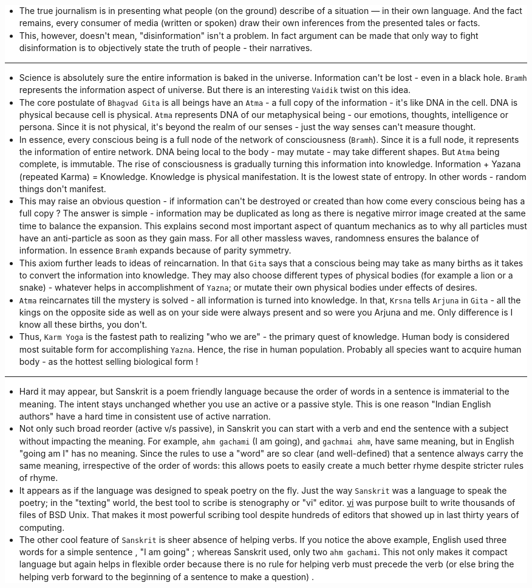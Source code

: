 - The true journalism is in presenting what people (on the ground) describe of a situation — in their own language. And the fact remains, every consumer of media (written or spoken) draw their own inferences from the presented tales or facts.
- This, however, doesn't mean, "disinformation" isn't a  problem. In fact argument can be made that only way to fight disinformation is to objectively state the truth of people - their narratives.

---

[^total]: `Bramh` and `Atama` ..

- Science is absolutely sure the entire information is baked in the universe. Information can't be lost - even in a black hole. `Bramh` represents the information aspect of universe. But there is an interesting `Vaidik` twist on this idea.
- The core postulate of `Bhagvad Gita` is all beings have an `Atma` - a full copy of the information - it's like DNA in the cell. DNA is physical because cell is physical. `Atma` represents DNA of our metaphysical being - our emotions, thoughts, intelligence or persona. Since it is not physical, it's beyond the realm of our senses - just the way senses can't  measure thought.
- In essence, every conscious being is a full node of the network of consciousness (`Bramh`). Since it is a full node, it represents the information of entire network. DNA being local to the body - may mutate - may take different shapes. But `Atma` being complete, is immutable. The rise of consciousness is gradually turning this information into knowledge. Information + Yazana (repeated Karma) = Knowledge. Knowledge is physical manifestation. It is the lowest state of entropy. In other words - random things don't manifest. 
- This may raise an obvious question - if information can't be destroyed or created than how come every conscious being has a full copy ? The answer is simple - information may be duplicated as long as there is negative mirror image created at the same time to balance the expansion. This explains second most important aspect of quantum mechanics as to why all particles must have an anti-particle as soon as they gain mass. For all other massless waves, randomness ensures the balance of information. In essence `Bramh` expands because of parity symmetry.
- This axiom further leads to ideas of reincarnation. In that `Gita` says that a conscious being may take as many births as it takes to convert the information into knowledge. They may also choose different types of physical bodies (for example a lion or a snake) - whatever helps in accomplishment of `Yazna`; or mutate their own physical bodies under effects of desires.  
- `Atma` reincarnates till the mystery is solved - all information is turned into knowledge. In that, `Krsna` tells `Arjuna` in  `Gita` - all the kings on the opposite side as well as on your side were always present and so were you Arjuna and me. Only difference is I know all these births, you don't.
- Thus, `Karm Yoga` is the fastest path to realizing "who we are" -  the primary quest of knowledge. Human body is considered most suitable form for accomplishing `Yazna`. Hence, the rise in human population. Probably all species want to acquire human body - as the hottest selling biological form !

---

[^sanskrit]: Sanskrit:

- Hard it may appear, but Sanskrit is a poem friendly language because the order of words in a sentence is immaterial to the meaning. The intent stays unchanged whether you use an active or a passive style. This is one reason "Indian English authors" have a hard time in consistent use of active narration. 
- Not only such broad reorder (active v/s passive), in Sanskrit you can start with a verb and end the sentence with a subject without impacting the meaning. For example, `ahm gachami` (I am going), and `gachmai ahm`, have same meaning, but in English "going am I" has no meaning. Since the rules to use a "word" are so clear (and well-defined) that a sentence always carry the same meaning, irrespective of the order of words: this allows poets to easily create a much better rhyme despite stricter rules of rhyme.
- It appears as if the language was designed to speak poetry on the fly. Just the way `Sanskrit` was a language to speak the poetry; in the "texting" world, the best tool to scribe is stenography or "vi" editor. [vi](https://codedocs.org/what-is/vi) was purpose built to write thousands of files of BSD Unix. That makes it most powerful scribing tool despite hundreds of editors that showed up in last thirty years of computing.
- The other cool feature of `Sanskrit` is sheer absence of helping verbs. If you notice the above example, English used three words for a simple sentence , "I am going" ; whereas Sanskrit used, only two `ahm gachami`. This not only makes it compact language but again helps in flexible order because there is no rule for helping verb must precede the verb (or else bring the helping verb forward to the beginning of a sentence to make a question) .

[^fish]: The story of `Uparichara` is featured in [section 63](https://mahabharata.shutri.com/maha01.html) of `Adi Parva`, the first book of `Mahabharata`. The question is why `Dvaipayana` had such a "flight of fancy" in describing these stories.